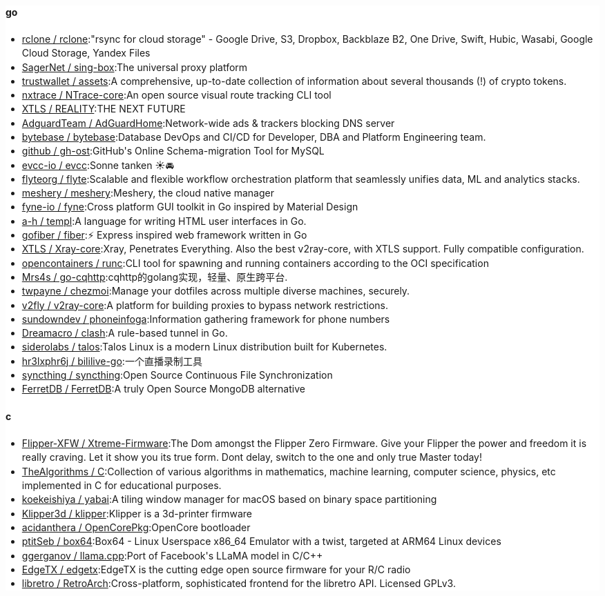 #### go
* [rclone / rclone](https://github.com/rclone/rclone):"rsync for cloud storage" - Google Drive, S3, Dropbox, Backblaze B2, One Drive, Swift, Hubic, Wasabi, Google Cloud Storage, Yandex Files
* [SagerNet / sing-box](https://github.com/SagerNet/sing-box):The universal proxy platform
* [trustwallet / assets](https://github.com/trustwallet/assets):A comprehensive, up-to-date collection of information about several thousands (!) of crypto tokens.
* [nxtrace / NTrace-core](https://github.com/nxtrace/NTrace-core):An open source visual route tracking CLI tool
* [XTLS / REALITY](https://github.com/XTLS/REALITY):THE NEXT FUTURE
* [AdguardTeam / AdGuardHome](https://github.com/AdguardTeam/AdGuardHome):Network-wide ads & trackers blocking DNS server
* [bytebase / bytebase](https://github.com/bytebase/bytebase):Database DevOps and CI/CD for Developer, DBA and Platform Engineering team.
* [github / gh-ost](https://github.com/github/gh-ost):GitHub's Online Schema-migration Tool for MySQL
* [evcc-io / evcc](https://github.com/evcc-io/evcc):Sonne tanken ☀️🚘
* [flyteorg / flyte](https://github.com/flyteorg/flyte):Scalable and flexible workflow orchestration platform that seamlessly unifies data, ML and analytics stacks.
* [meshery / meshery](https://github.com/meshery/meshery):Meshery, the cloud native manager
* [fyne-io / fyne](https://github.com/fyne-io/fyne):Cross platform GUI toolkit in Go inspired by Material Design
* [a-h / templ](https://github.com/a-h/templ):A language for writing HTML user interfaces in Go.
* [gofiber / fiber](https://github.com/gofiber/fiber):⚡️ Express inspired web framework written in Go
* [XTLS / Xray-core](https://github.com/XTLS/Xray-core):Xray, Penetrates Everything. Also the best v2ray-core, with XTLS support. Fully compatible configuration.
* [opencontainers / runc](https://github.com/opencontainers/runc):CLI tool for spawning and running containers according to the OCI specification
* [Mrs4s / go-cqhttp](https://github.com/Mrs4s/go-cqhttp):cqhttp的golang实现，轻量、原生跨平台.
* [twpayne / chezmoi](https://github.com/twpayne/chezmoi):Manage your dotfiles across multiple diverse machines, securely.
* [v2fly / v2ray-core](https://github.com/v2fly/v2ray-core):A platform for building proxies to bypass network restrictions.
* [sundowndev / phoneinfoga](https://github.com/sundowndev/phoneinfoga):Information gathering framework for phone numbers
* [Dreamacro / clash](https://github.com/Dreamacro/clash):A rule-based tunnel in Go.
* [siderolabs / talos](https://github.com/siderolabs/talos):Talos Linux is a modern Linux distribution built for Kubernetes.
* [hr3lxphr6j / bililive-go](https://github.com/hr3lxphr6j/bililive-go):一个直播录制工具
* [syncthing / syncthing](https://github.com/syncthing/syncthing):Open Source Continuous File Synchronization
* [FerretDB / FerretDB](https://github.com/FerretDB/FerretDB):A truly Open Source MongoDB alternative

#### c
* [Flipper-XFW / Xtreme-Firmware](https://github.com/Flipper-XFW/Xtreme-Firmware):The Dom amongst the Flipper Zero Firmware. Give your Flipper the power and freedom it is really craving. Let it show you its true form. Dont delay, switch to the one and only true Master today!
* [TheAlgorithms / C](https://github.com/TheAlgorithms/C):Collection of various algorithms in mathematics, machine learning, computer science, physics, etc implemented in C for educational purposes.
* [koekeishiya / yabai](https://github.com/koekeishiya/yabai):A tiling window manager for macOS based on binary space partitioning
* [Klipper3d / klipper](https://github.com/Klipper3d/klipper):Klipper is a 3d-printer firmware
* [acidanthera / OpenCorePkg](https://github.com/acidanthera/OpenCorePkg):OpenCore bootloader
* [ptitSeb / box64](https://github.com/ptitSeb/box64):Box64 - Linux Userspace x86_64 Emulator with a twist, targeted at ARM64 Linux devices
* [ggerganov / llama.cpp](https://github.com/ggerganov/llama.cpp):Port of Facebook's LLaMA model in C/C++
* [EdgeTX / edgetx](https://github.com/EdgeTX/edgetx):EdgeTX is the cutting edge open source firmware for your R/C radio
* [libretro / RetroArch](https://github.com/libretro/RetroArch):Cross-platform, sophisticated frontend for the libretro API. Licensed GPLv3.